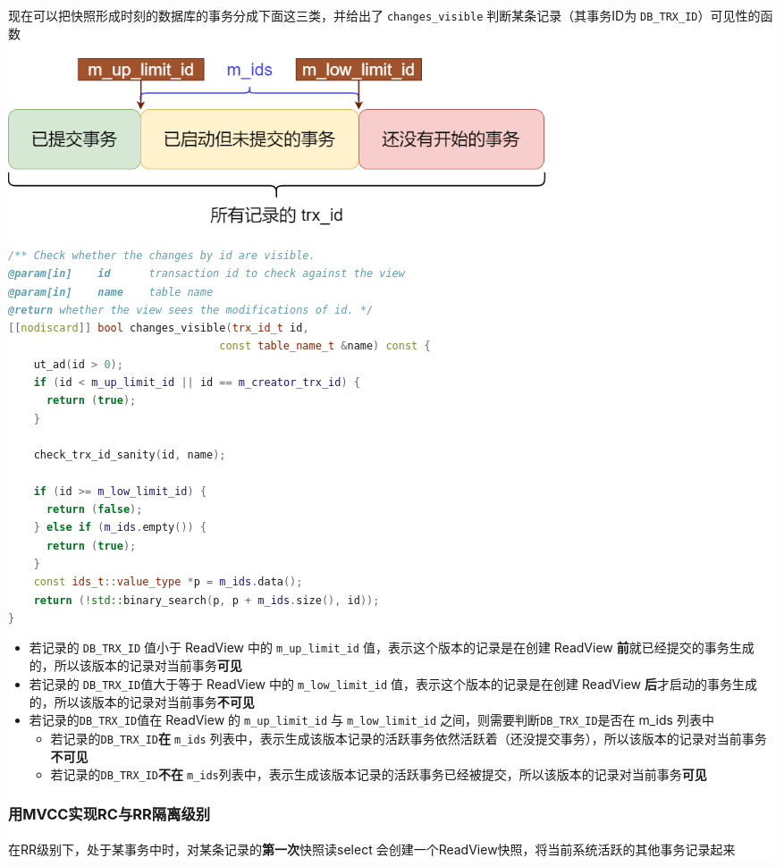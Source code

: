 现在可以把快照形成时刻的数据库的事务分成下面这三类，并给出了 `changes_visible` 判断某条记录（其事务ID为 `DB_TRX_ID`）可见性的函数

<img src="ReadView事务分类.drawio.png" width="70%">

```cpp
/** Check whether the changes by id are visible.
@param[in]    id      transaction id to check against the view
@param[in]    name    table name
@return whether the view sees the modifications of id. */
[[nodiscard]] bool changes_visible(trx_id_t id,
                                 const table_name_t &name) const {
    ut_ad(id > 0);
    if (id < m_up_limit_id || id == m_creator_trx_id) {
      return (true);
    }

    check_trx_id_sanity(id, name);

    if (id >= m_low_limit_id) {
      return (false);
    } else if (m_ids.empty()) {
      return (true);
    }
    const ids_t::value_type *p = m_ids.data();
    return (!std::binary_search(p, p + m_ids.size(), id));
}
```

* 若记录的 `DB_TRX_ID` 值小于 ReadView 中的 `m_up_limit_id` 值，表示这个版本的记录是在创建 ReadView **前**就已经提交的事务生成的，所以该版本的记录对当前事务**可见**
* 若记录的 `DB_TRX_ID`值大于等于 ReadView 中的 `m_low_limit_id` 值，表示这个版本的记录是在创建 ReadView **后**才启动的事务生成的，所以该版本的记录对当前事务**不可见**
* 若记录的`DB_TRX_ID`值在 ReadView 的 `m_up_limit_id` 与 `m_low_limit_id` 之间，则需要判断`DB_TRX_ID`是否在 m_ids 列表中
  * 若记录的`DB_TRX_ID`**在** `m_ids` 列表中，表示生成该版本记录的活跃事务依然活跃着（还没提交事务），所以该版本的记录对当前事务**不可见**
  * 若记录的`DB_TRX_ID`**不在** `m_ids`列表中，表示生成该版本记录的活跃事务已经被提交，所以该版本的记录对当前事务**可见**

### 用MVCC实现RC与RR隔离级别

在RR级别下，处于某事务中时，对某条记录的**第一次**快照读select 会创建一个ReadView快照，将当前系统活跃的其他事务记录起来
